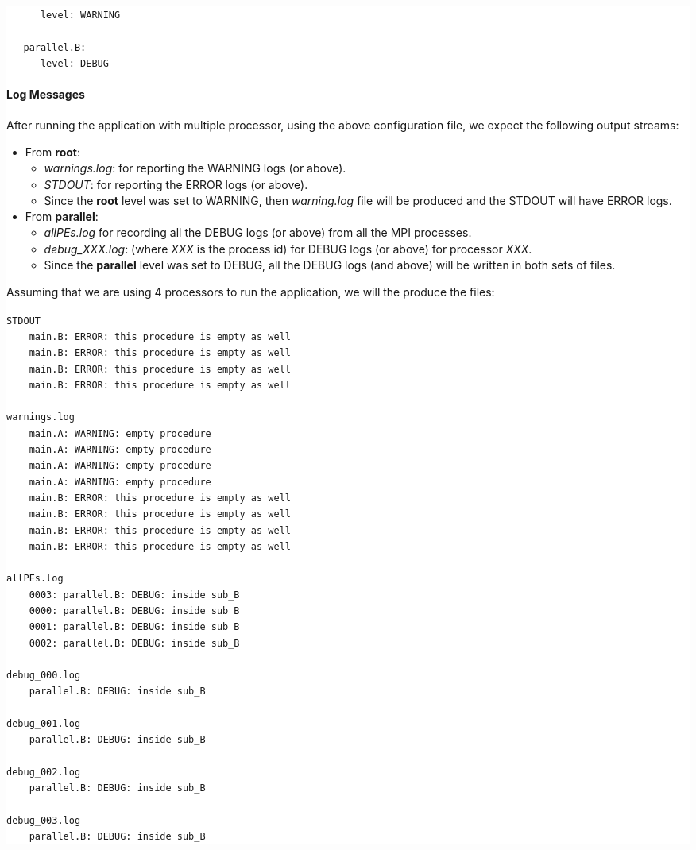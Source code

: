 ```
      level: WARNING

   parallel.B:
      level: DEBUG
```

#### Log Messages

After running the application with multiple processor, using the above configuration file, we expect the following output streams:

- From __root__:
   - _warnings.log_: for reporting the WARNING logs (or above). 
   - _STDOUT_: for reporting the ERROR logs (or above).
   - Since the __root__ level was set to WARNING, then _warning.log_ file will be produced and the STDOUT will have ERROR logs.
- From __parallel__:
   - _allPEs.log_ for recording all the DEBUG logs (or above) from all the MPI processes.
   - _debug_XXX.log_: (where _XXX_ is the process id) for DEBUG logs (or above) for processor _XXX_.
   - Since the __parallel__ level was set to DEBUG, all the DEBUG logs (and above) will be written in both sets of files.

Assuming that we are using 4 processors to run the application, we will the produce the files:

```
STDOUT
    main.B: ERROR: this procedure is empty as well
    main.B: ERROR: this procedure is empty as well
    main.B: ERROR: this procedure is empty as well
    main.B: ERROR: this procedure is empty as well

warnings.log
    main.A: WARNING: empty procedure
    main.A: WARNING: empty procedure
    main.A: WARNING: empty procedure
    main.A: WARNING: empty procedure
    main.B: ERROR: this procedure is empty as well
    main.B: ERROR: this procedure is empty as well
    main.B: ERROR: this procedure is empty as well
    main.B: ERROR: this procedure is empty as well

allPEs.log
    0003: parallel.B: DEBUG: inside sub_B
    0000: parallel.B: DEBUG: inside sub_B
    0001: parallel.B: DEBUG: inside sub_B
    0002: parallel.B: DEBUG: inside sub_B

debug_000.log
    parallel.B: DEBUG: inside sub_B

debug_001.log
    parallel.B: DEBUG: inside sub_B

debug_002.log
    parallel.B: DEBUG: inside sub_B

debug_003.log
    parallel.B: DEBUG: inside sub_B

```

